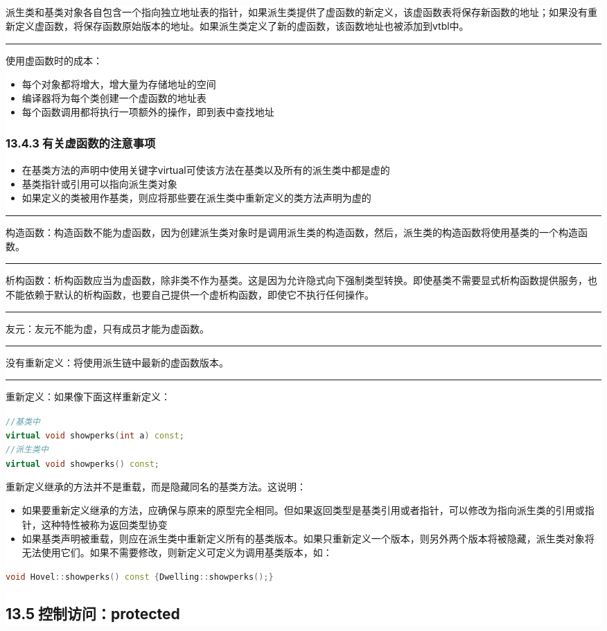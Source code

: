 派生类和基类对象各自包含一个指向独立地址表的指针，如果派生类提供了虚函数的新定义，该虚函数表将保存新函数的地址；如果没有重新定义虚函数，将保存函数原始版本的地址。如果派生类定义了新的虚函数，该函数地址也被添加到vtbl中。

---

使用虚函数时的成本：

- 每个对象都将增大，增大量为存储地址的空间
- 编译器将为每个类创建一个虚函数的地址表
- 每个函数调用都将执行一项额外的操作，即到表中查找地址

### 13.4.3 有关虚函数的注意事项

- 在基类方法的声明中使用关键字virtual可使该方法在基类以及所有的派生类中都是虚的
- 基类指针或引用可以指向派生类对象
- 如果定义的类被用作基类，则应将那些要在派生类中重新定义的类方法声明为虚的

---

构造函数：构造函数不能为虚函数，因为创建派生类对象时是调用派生类的构造函数，然后，派生类的构造函数将使用基类的一个构造函数。

---

析构函数：析构函数应当为虚函数，除非类不作为基类。这是因为允许隐式向下强制类型转换。即使基类不需要显式析构函数提供服务，也不能依赖于默认的析构函数，也要自己提供一个虚析构函数，即使它不执行任何操作。

---

友元：友元不能为虚，只有成员才能为虚函数。

---

没有重新定义：将使用派生链中最新的虚函数版本。

---

重新定义：如果像下面这样重新定义：

```c++
//基类中
virtual void showperks(int a) const;
//派生类中
virtual void showperks() const;
```

重新定义继承的方法并不是重载，而是隐藏同名的基类方法。这说明：

- 如果要重新定义继承的方法，应确保与原来的原型完全相同。但如果返回类型是基类引用或者指针，可以修改为指向派生类的引用或指针，这种特性被称为返回类型协变
- 如果基类声明被重载，则应在派生类中重新定义所有的基类版本。如果只重新定义一个版本，则另外两个版本将被隐藏，派生类对象将无法使用它们。如果不需要修改，则新定义可定义为调用基类版本，如：

```c++
void Hovel::showperks() const {Dwelling::showperks();}
```

## 13.5 控制访问：protected
